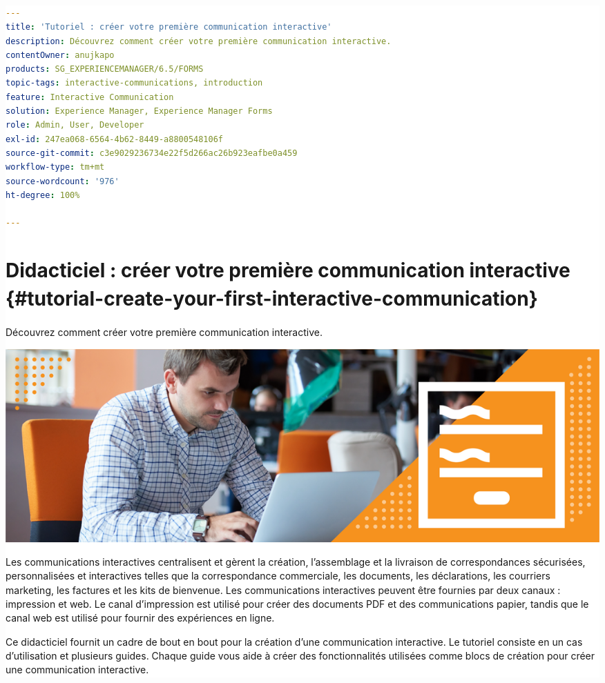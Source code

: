 ```yaml
---
title: 'Tutoriel : créer votre première communication interactive'
description: Découvrez comment créer votre première communication interactive.
contentOwner: anujkapo
products: SG_EXPERIENCEMANAGER/6.5/FORMS
topic-tags: interactive-communications, introduction
feature: Interactive Communication
solution: Experience Manager, Experience Manager Forms
role: Admin, User, Developer
exl-id: 247ea068-6564-4b62-8449-a8800548106f
source-git-commit: c3e9029236734e22f5d266ac26b923eafbe0a459
workflow-type: tm+mt
source-wordcount: '976'
ht-degree: 100%

---
```


# Didacticiel : créer votre première communication interactive {#tutorial-create-your-first-interactive-communication}

Découvrez comment créer votre première communication interactive.

![01-create-first-adaptive-form-hero-image](assets/01-create-first-adaptive-form-hero-image.png)

Les communications interactives centralisent et gèrent la création, l’assemblage et la livraison de correspondances sécurisées, personnalisées et interactives telles que la correspondance commerciale, les documents, les déclarations, les courriers marketing, les factures et les kits de bienvenue. Les communications interactives peuvent être fournies par deux canaux : impression et web. Le canal d’impression est utilisé pour créer des documents PDF et des communications papier, tandis que le canal web est utilisé pour fournir des expériences en ligne.

Ce didacticiel fournit un cadre de bout en bout pour la création d’une communication interactive. Le tutoriel consiste en un cas d’utilisation et plusieurs guides. Chaque guide vous aide à créer des fonctionnalités utilisées comme blocs de création pour créer une communication interactive.
